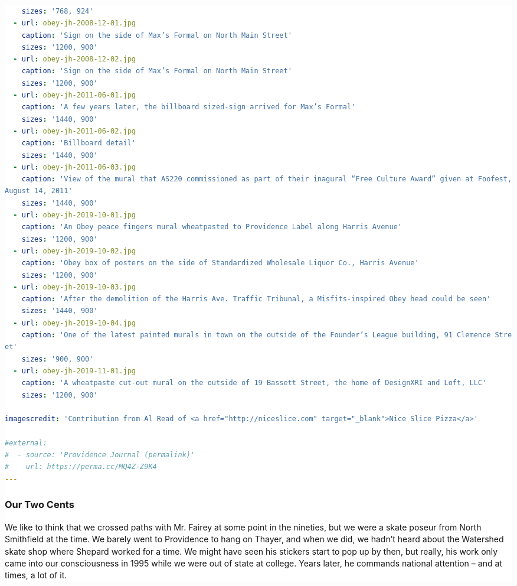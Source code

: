 ```yaml
    sizes: '768, 924'
  - url: obey-jh-2008-12-01.jpg
    caption: 'Sign on the side of Max’s Formal on North Main Street'
    sizes: '1200, 900'
  - url: obey-jh-2008-12-02.jpg
    caption: 'Sign on the side of Max’s Formal on North Main Street'
    sizes: '1200, 900'
  - url: obey-jh-2011-06-01.jpg
    caption: 'A few years later, the billboard sized-sign arrived for Max’s Formal'
    sizes: '1440, 900'
  - url: obey-jh-2011-06-02.jpg
    caption: 'Billboard detail'
    sizes: '1440, 900'
  - url: obey-jh-2011-06-03.jpg
    caption: 'View of the mural that AS220 commissioned as part of their inagural “Free Culture Award” given at Foofest, August 14, 2011'
    sizes: '1440, 900'
  - url: obey-jh-2019-10-01.jpg
    caption: 'An Obey peace fingers mural wheatpasted to Providence Label along Harris Avenue'
    sizes: '1200, 900'
  - url: obey-jh-2019-10-02.jpg
    caption: 'Obey box of posters on the side of Standardized Wholesale Liquor Co., Harris Avenue'
    sizes: '1200, 900'
  - url: obey-jh-2019-10-03.jpg
    caption: 'After the demolition of the Harris Ave. Traffic Tribunal, a Misfits-inspired Obey head could be seen'
    sizes: '1440, 900'
  - url: obey-jh-2019-10-04.jpg
    caption: 'One of the latest painted murals in town on the outside of the Founder’s League building, 91 Clemence Street'
    sizes: '900, 900'
  - url: obey-jh-2019-11-01.jpg
    caption: 'A wheatpaste cut-out mural on the outside of 19 Bassett Street, the home of DesignXRI and Loft, LLC'
    sizes: '1200, 900'

imagescredit: 'Contribution from Al Read of <a href="http://niceslice.com" target="_blank">Nice Slice Pizza</a>'

#external:
#  - source: 'Providence Journal (permalink)'
#    url: https://perma.cc/MQ4Z-Z9K4
---
```


### Our Two Cents

We like to think that we crossed paths with Mr. Fairey at some point in the nineties, but we were a skate poseur from North Smithfield at the time. We barely went to Providence to hang on Thayer, and when we did, we hadn’t heard about the Watershed skate shop where Shepard worked for a time. We might have seen his stickers start to pop up by then, but really, his work only came into our consciousness in 1995 while we were out of state at college. Years later, he commands national attention – and at times, a lot of it.
